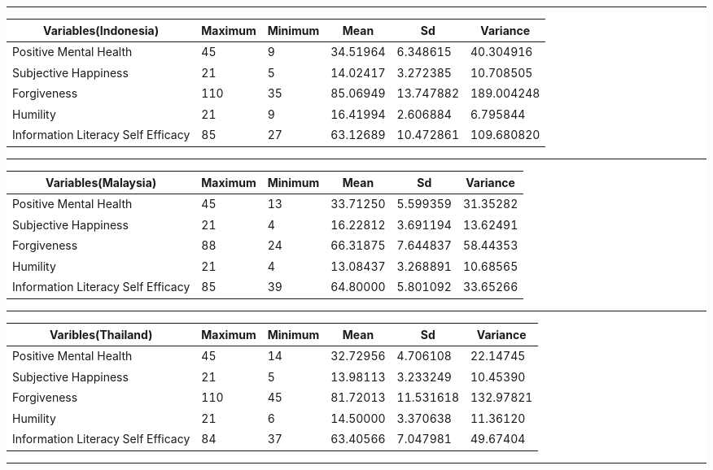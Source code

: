 
---

|   Variables(Indonesia)            |Maximum      |Minimum |    Mean |       Sd|   Variance
|---------------------------------	|---------    |---------|----------	|-----------|-----------|
|Positive Mental Health             |     45      |      9 |34.51964 | 6.348615|  40.304916
|Subjective Happiness               |     21      |      5 |14.02417 | 3.272385|  10.708505
|Forgiveness                        |    110      |     35 |85.06949 |13.747882| 189.004248
|Humility                           |     21      |      9 |16.41994 | 2.606884|   6.795844
|Information Literacy Self Efficacy |     85      |     27 |63.12689 |10.472861| 109.680820

---

|    Variables(Malaysia)                |  Maximum  | Minimum|  Mean   |   Sd   | Variance
|---------------------------------	    |---------  |--------|---------|--------|-----------|
|Positive Mental Health                 |        45 |     13 |33.71250 |5.599359| 31.35282
|Subjective Happiness                   |        21 |      4 |16.22812 |3.691194| 13.62491
|Forgiveness                            |        88 |     24 |66.31875 |7.644837| 58.44353
|Humility                               |        21 |      4 |13.08437 |3.268891| 10.68565
|Information Literacy Self Efficacy     |        85 |     39 |64.80000 |5.801092| 33.65266

---

|   Varibles(Thailand)                     | Maximum | Minimum|   Mean  |     Sd   | Variance
|---------------------------------	       |-------- |--------|---------|--------  |-----------|
|Positive Mental Health                    | 45      |  14    |32.72956 | 4.706108 |22.14745
|Subjective Happiness                      | 21      |   5    |13.98113 | 3.233249 |10.45390
|Forgiveness                               |110      |  45    |81.72013 |11.531618 |132.97821
|Humility                                  | 21      |   6    |14.50000 | 3.370638 | 11.36120
|Information Literacy Self Efficacy        | 84      |  37    |63.40566 | 7.047981 | 49.67404

---


